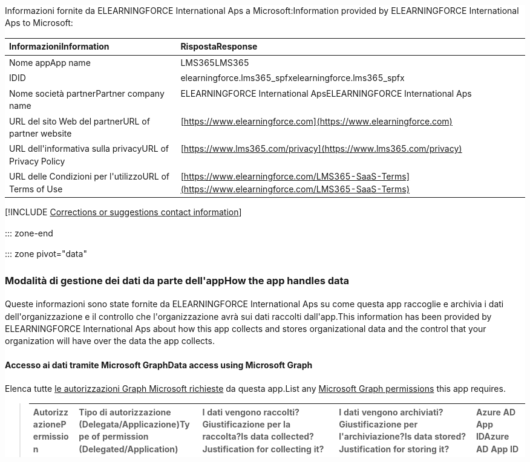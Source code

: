 <span data-ttu-id="b1737-107">Informazioni fornite da ELEARNINGFORCE International Aps a Microsoft:</span><span class="sxs-lookup"><span data-stu-id="b1737-107">Information provided by ELEARNINGFORCE International Aps to Microsoft:</span></span>

| <span data-ttu-id="b1737-108">**Informazioni**</span><span class="sxs-lookup"><span data-stu-id="b1737-108">**Information**</span></span> | <span data-ttu-id="b1737-109">**Risposta**</span><span class="sxs-lookup"><span data-stu-id="b1737-109">**Response**</span></span> |
|:----------------|:-------------|
| <span data-ttu-id="b1737-110">Nome app</span><span class="sxs-lookup"><span data-stu-id="b1737-110">App name</span></span> | <span data-ttu-id="b1737-111">LMS365</span><span class="sxs-lookup"><span data-stu-id="b1737-111">LMS365</span></span> |
| <span data-ttu-id="b1737-112">ID</span><span class="sxs-lookup"><span data-stu-id="b1737-112">ID</span></span> | <span data-ttu-id="b1737-113">elearningforce.lms365_spfx</span><span class="sxs-lookup"><span data-stu-id="b1737-113">elearningforce.lms365_spfx</span></span> |
| <span data-ttu-id="b1737-114">Nome società partner</span><span class="sxs-lookup"><span data-stu-id="b1737-114">Partner company name</span></span> | <span data-ttu-id="b1737-115">ELEARNINGFORCE International Aps</span><span class="sxs-lookup"><span data-stu-id="b1737-115">ELEARNINGFORCE International Aps</span></span> |
| <span data-ttu-id="b1737-116">URL del sito Web del partner</span><span class="sxs-lookup"><span data-stu-id="b1737-116">URL of partner website</span></span> | [https://www.elearningforce.com](https://www.elearningforce.com) |
| <span data-ttu-id="b1737-117">URL dell'informativa sulla privacy</span><span class="sxs-lookup"><span data-stu-id="b1737-117">URL of Privacy Policy</span></span> | [https://www.lms365.com/privacy](https://www.lms365.com/privacy) |
| <span data-ttu-id="b1737-118">URL delle Condizioni per l'utilizzo</span><span class="sxs-lookup"><span data-stu-id="b1737-118">URL of Terms of Use</span></span> | [https://www.elearningforce.com/LMS365-SaaS-Terms](https://www.elearningforce.com/LMS365-SaaS-Terms) |

 [!INCLUDE [Corrections or suggestions contact information](../includes/corrections-or-suggestions.md)]

::: zone-end

::: zone pivot="data"

### <a name="how-the-app-handles-data"></a><span data-ttu-id="b1737-119">Modalità di gestione dei dati da parte dell'app</span><span class="sxs-lookup"><span data-stu-id="b1737-119">How the app handles data</span></span>

<span data-ttu-id="b1737-120">Queste informazioni sono state fornite da ELEARNINGFORCE International Aps su come questa app raccoglie e archivia i dati dell'organizzazione e il controllo che l'organizzazione avrà sui dati raccolti dall'app.</span><span class="sxs-lookup"><span data-stu-id="b1737-120">This information has been provided by ELEARNINGFORCE International Aps about how this app collects and stores organizational data and the control that your organization will have over the data the app collects.</span></span>

#### <a name="data-access-using-microsoft-graph"></a><span data-ttu-id="b1737-121">Accesso ai dati tramite Microsoft Graph</span><span class="sxs-lookup"><span data-stu-id="b1737-121">Data access using Microsoft Graph</span></span>

<span data-ttu-id="b1737-122">Elenca tutte [le autorizzazioni Graph Microsoft richieste](https://docs.microsoft.com/graph/permissions-reference) da questa app.</span><span class="sxs-lookup"><span data-stu-id="b1737-122">List any [Microsoft Graph permissions](https://docs.microsoft.com/graph/permissions-reference) this app requires.</span></span>

>| <span data-ttu-id="b1737-123">**Autorizzazione**</span><span class="sxs-lookup"><span data-stu-id="b1737-123">**Permission**</span></span>  | <span data-ttu-id="b1737-124">**Tipo di autorizzazione (Delegata/Applicazione)**</span><span class="sxs-lookup"><span data-stu-id="b1737-124">**Type of permission (Delegated/Application)**</span></span> | <span data-ttu-id="b1737-125">**I dati vengono raccolti? Giustificazione per la raccolta?**</span><span class="sxs-lookup"><span data-stu-id="b1737-125">**Is data collected? Justification for collecting it?**</span></span> | <span data-ttu-id="b1737-126">**I dati vengono archiviati? Giustificazione per l'archiviazione?**</span><span class="sxs-lookup"><span data-stu-id="b1737-126">**Is data stored? Justification for storing it?**</span></span> | <span data-ttu-id="b1737-127">**Azure AD App ID**</span><span class="sxs-lookup"><span data-stu-id="b1737-127">**Azure AD App ID**</span></span> |
>|:----------------|:--------------------|:---------------------------------------------------|:--------------------------|:--------------------------|